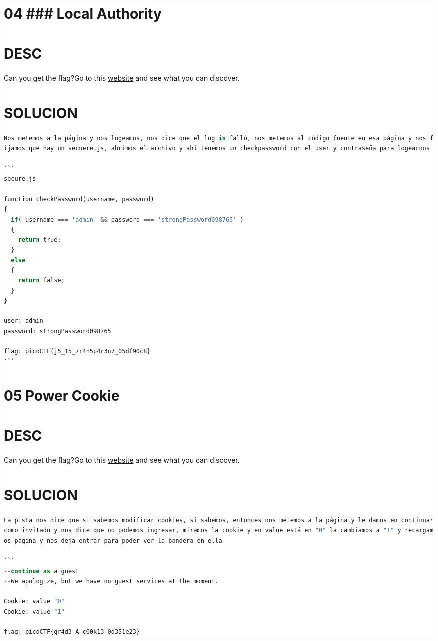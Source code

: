 
# 04 ### Local Authority

# DESC

Can you get the flag?Go to this [website](http://saturn.picoctf.net:53169/) and see what you can discover.
# SOLUCION

````` python
Nos metemos a la página y nos logeamos, nos dice que el log in falló, nos metemos al código fuente en esa página y nos fijamos que hay un secuere.js, abrimos el archivo y ahí tenemos un checkpassword con el user y contraseña para logearnos

```
secure.js

function checkPassword(username, password)
{
  if( username === 'admin' && password === 'strongPassword098765' )
  {
    return true;
  }
  else
  {
    return false;
  }
}

user: admin
password: strongPassword098765

flag: picoCTF{j5_15_7r4n5p4r3n7_05df90c8}
```
````` 


# 05  Power Cookie

# DESC

Can you get the flag?Go to this [website](http://saturn.picoctf.net:63136/) and see what you can discover.
# SOLUCION

````` python
La pista nos dice que si sabemos modificar cookies, si sabemos, entonces nos metemos a la página y le damos en continuar como invitado y nos dice que no podemos ingresar, miramos la cookie y en value está en "0" la cambiamos a "1" y recargamos página y nos deja entrar para poder ver la bandera en ella

```
--continue as a guest
--We apologize, but we have no guest services at the moment.

Cookie: value "0"
Cookie: value "1"

flag: picoCTF{gr4d3_A_c00k13_0d351e23}
`````